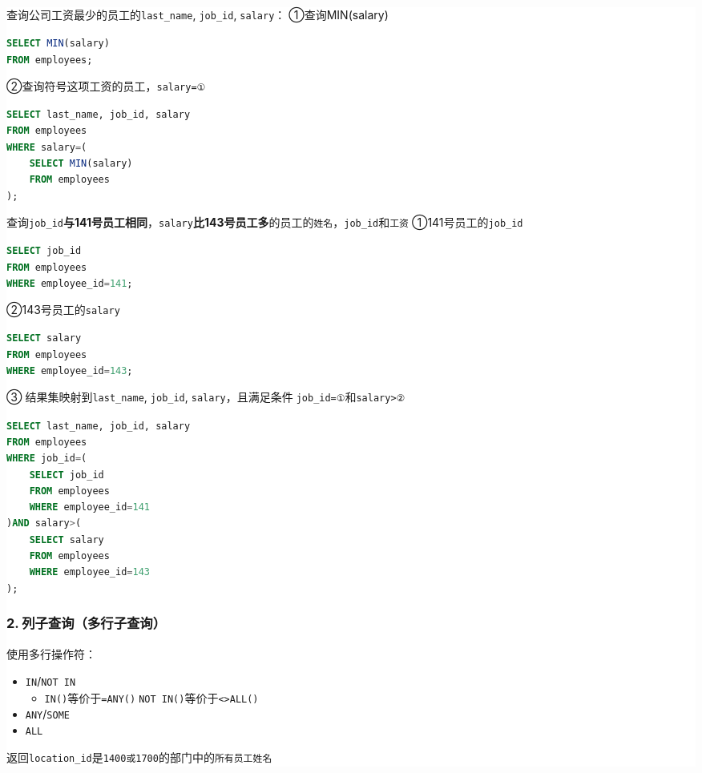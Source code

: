 查询公司工资最少的员工的`last_name`, `job_id`, `salary`：
①查询MIN(salary)
```sql
SELECT MIN(salary)
FROM employees;
```
②查询符号这项工资的员工，`salary=①`
```sql
SELECT last_name, job_id, salary
FROM employees
WHERE salary=(
	SELECT MIN(salary)
	FROM employees
);
```

查询`job_id`**与141号员工相同**，`salary`**比143号员工多**的员工的`姓名`，`job_id`和`工资`
①141号员工的`job_id`

```sql
SELECT job_id
FROM employees
WHERE employee_id=141;
```
②143号员工的`salary`

```sql
SELECT salary
FROM employees
WHERE employee_id=143;
```
③ 结果集映射到`last_name`, `job_id`, `salary`，且满足条件 `job_id=①`和`salary>②`
```sql
SELECT last_name, job_id, salary
FROM employees
WHERE job_id=(
	SELECT job_id
	FROM employees
	WHERE employee_id=141
)AND salary>(
	SELECT salary
	FROM employees
	WHERE employee_id=143
);
```

### 2. 列子查询（多行子查询）
使用多行操作符：
- `IN`/`NOT IN`
  - `IN()`等价于`=ANY()`	`NOT IN()`等价于`<>ALL()`
- `ANY`/`SOME`
- `ALL`

返回`location_id`是`1400或1700`的部门中的`所有员工姓名`
